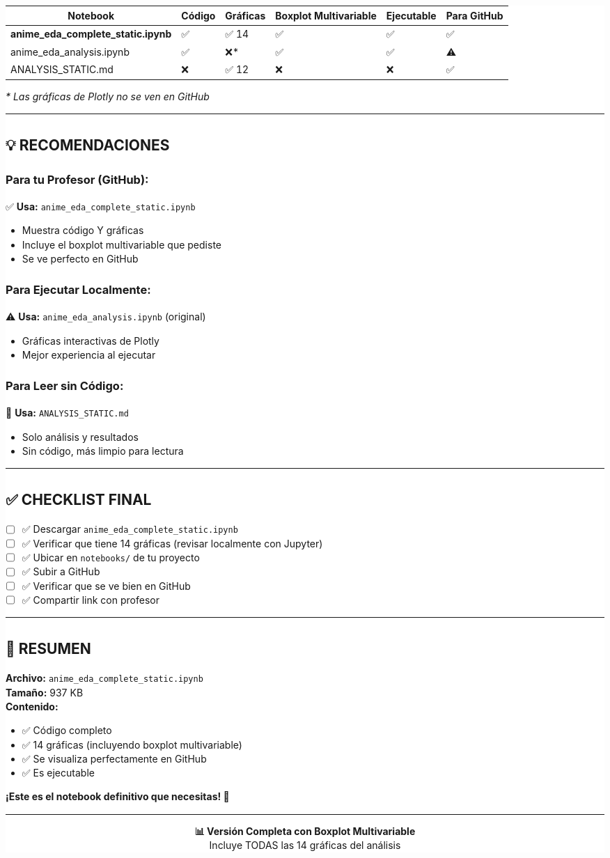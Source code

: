 | Notebook | Código | Gráficas | Boxplot Multivariable | Ejecutable | Para GitHub |
|----------|--------|----------|----------------------|------------|-------------|
| **anime_eda_complete_static.ipynb** | ✅ | ✅ 14 | ✅ | ✅ | ✅ |
| anime_eda_analysis.ipynb | ✅ | ❌* | ✅ | ✅ | ⚠️ |
| ANALYSIS_STATIC.md | ❌ | ✅ 12 | ❌ | ❌ | ✅ |

*\* Las gráficas de Plotly no se ven en GitHub*

---

## 💡 RECOMENDACIONES

### Para tu Profesor (GitHub):
✅ **Usa:** `anime_eda_complete_static.ipynb`
- Muestra código Y gráficas
- Incluye el boxplot multivariable que pediste
- Se ve perfecto en GitHub

### Para Ejecutar Localmente:
⚠️ **Usa:** `anime_eda_analysis.ipynb` (original)
- Gráficas interactivas de Plotly
- Mejor experiencia al ejecutar

### Para Leer sin Código:
📄 **Usa:** `ANALYSIS_STATIC.md`
- Solo análisis y resultados
- Sin código, más limpio para lectura

---

## ✅ CHECKLIST FINAL

- [ ] ✅ Descargar `anime_eda_complete_static.ipynb`
- [ ] ✅ Verificar que tiene 14 gráficas (revisar localmente con Jupyter)
- [ ] ✅ Ubicar en `notebooks/` de tu proyecto
- [ ] ✅ Subir a GitHub
- [ ] ✅ Verificar que se ve bien en GitHub
- [ ] ✅ Compartir link con profesor

---

## 🎉 RESUMEN

**Archivo:** `anime_eda_complete_static.ipynb`  
**Tamaño:** 937 KB  
**Contenido:**
- ✅ Código completo
- ✅ 14 gráficas (incluyendo boxplot multivariable)
- ✅ Se visualiza perfectamente en GitHub
- ✅ Es ejecutable

**¡Este es el notebook definitivo que necesitas! 🚀**

---

<p align="center">
  <b>📊 Versión Completa con Boxplot Multivariable</b><br>
  Incluye TODAS las 14 gráficas del análisis
</p>
